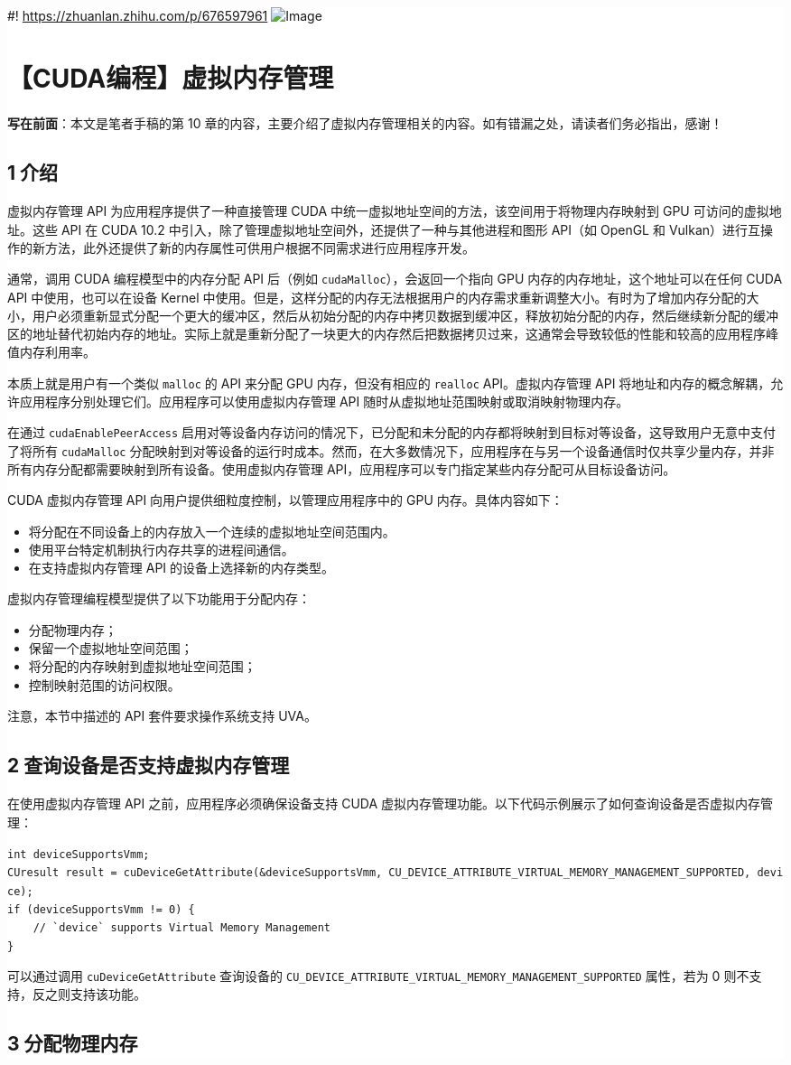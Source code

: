 #! https://zhuanlan.zhihu.com/p/676597961
![Image](https://mmbiz.qpic.cn/sz_mmbiz_jpg/GJUG0H1sS5pl8AXxibhJicH2BjscfVC6ScaYR9uXUjdbxogE70TGf6k9C7zaoiaPlORXnaicAujUY4fib7shQ6KRNww/640?wx_fmt=jpeg&amp;from=appmsg)

# 【CUDA编程】虚拟内存管理

**写在前面**：本文是笔者手稿的第 10 章的内容，主要介绍了虚拟内存管理相关的内容。如有错漏之处，请读者们务必指出，感谢！

## 1 介绍 

虚拟内存管理 API 为应用程序提供了一种直接管理 CUDA 中统一虚拟地址空间的方法，该空间用于将物理内存映射到 GPU 可访问的虚拟地址。这些 API 在 CUDA 10.2 中引入，除了管理虚拟地址空间外，还提供了一种与其他进程和图形 API（如 OpenGL 和 Vulkan）进行互操作的新方法，此外还提供了新的内存属性可供用户根据不同需求进行应用程序开发。

通常，调用 CUDA 编程模型中的内存分配 API 后（例如 `cudaMalloc`），会返回一个指向 GPU 内存的内存地址，这个地址可以在任何 CUDA API 中使用，也可以在设备 Kernel 中使用。但是，这样分配的内存无法根据用户的内存需求重新调整大小。有时为了增加内存分配的大小，用户必须重新显式分配一个更大的缓冲区，然后从初始分配的内存中拷贝数据到缓冲区，释放初始分配的内存，然后继续新分配的缓冲区的地址替代初始内存的地址。实际上就是重新分配了一块更大的内存然后把数据拷贝过来，这通常会导致较低的性能和较高的应用程序峰值内存利用率。

本质上就是用户有一个类似 `malloc` 的 API 来分配 GPU 内存，但没有相应的 `realloc` API。虚拟内存管理 API 将地址和内存的概念解耦，允许应用程序分别处理它们。应用程序可以使用虚拟内存管理 API 随时从虚拟地址范围映射或取消映射物理内存。

在通过 `cudaEnablePeerAccess` 启用对等设备内存访问的情况下，已分配和未分配的内存都将映射到目标对等设备，这导致用户无意中支付了将所有 `cudaMalloc` 分配映射到对等设备的运行时成本。然而，在大多数情况下，应用程序在与另一个设备通信时仅共享少量内存，并非所有内存分配都需要映射到所有设备。使用虚拟内存管理 API，应用程序可以专门指定某些内存分配可从目标设备访问。

CUDA 虚拟内存管理 API 向用户提供细粒度控制，以管理应用程序中的 GPU 内存。具体内容如下：

- 将分配在不同设备上的内存放入一个连续的虚拟地址空间范围内。
- 使用平台特定机制执行内存共享的进程间通信。
- 在支持虚拟内存管理 API 的设备上选择新的内存类型。


虚拟内存管理编程模型提供了以下功能用于分配内存：

- 分配物理内存；
- 保留一个虚拟地址空间范围；
- 将分配的内存映射到虚拟地址空间范围；
- 控制映射范围的访问权限。


注意，本节中描述的 API 套件要求操作系统支持 UVA。

## 2 查询设备是否支持虚拟内存管理 

在使用虚拟内存管理 API 之前，应用程序必须确保设备支持 CUDA 虚拟内存管理功能。以下代码示例展示了如何查询设备是否虚拟内存管理：

```cuda
int deviceSupportsVmm;
CUresult result = cuDeviceGetAttribute(&deviceSupportsVmm, CU_DEVICE_ATTRIBUTE_VIRTUAL_MEMORY_MANAGEMENT_SUPPORTED, device);
if (deviceSupportsVmm != 0) {
    // `device` supports Virtual Memory Management
}
```

可以通过调用 `cuDeviceGetAttribute` 查询设备的 `CU_DEVICE_ATTRIBUTE_VIRTUAL_MEMORY_MANAGEMENT_SUPPORTED` 属性，若为 $0$ 则不支持，反之则支持该功能。

## 3 分配物理内存 
